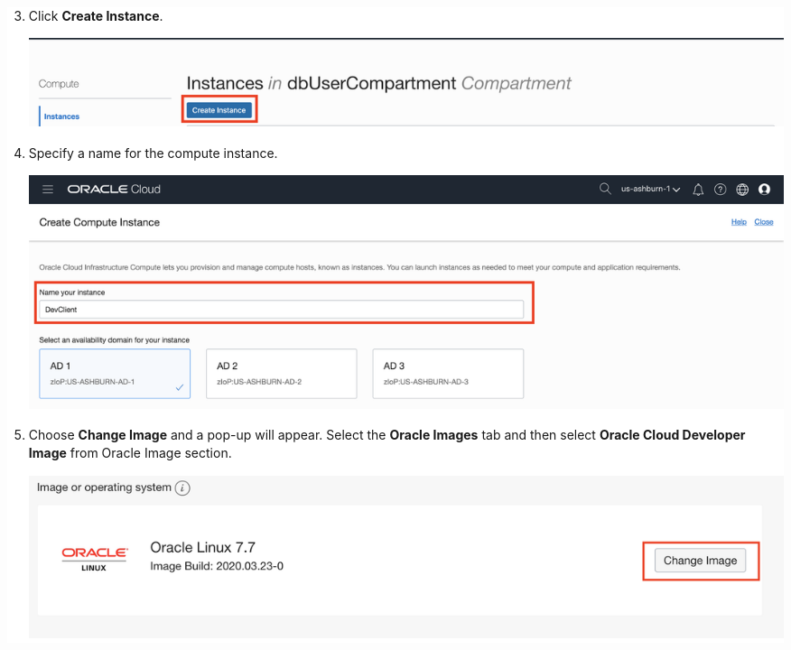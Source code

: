 3. Click **Create Instance**.

    ![](./images/createcomputebutton.png " ")

4. Specify a name for the compute instance.

    ![](./images/computename.png " ")

5. Choose **Change Image** and a pop-up will appear. Select the **Oracle Images** tab and then select **Oracle Cloud Developer Image** from Oracle Image section.

    ![](./images/changeimage.png " ")
